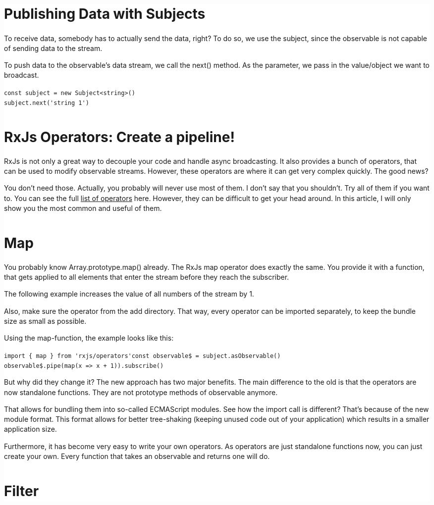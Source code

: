 Publishing Data with Subjects
=============================

To receive data, somebody has to actually send the data, right? To do so, we use the subject, since the observable is not capable of sending data to the stream.

To push data to the observable’s data stream, we call the next() method. As the parameter, we pass in the value/object we want to broadcast.

```
const subject = new Subject<string>()  
subject.next('string 1')
```

RxJs Operators: Create a pipeline!
==================================

RxJs is not only a great way to decouple your code and handle async broadcasting. It also provides a bunch of operators, that can be used to modify observable streams. However, these operators are where it can get very complex quickly. The good news?

You don’t need those. Actually, you probably will never use most of them. I don’t say that you shouldn’t. Try all of them if you want to. You can see the full [list of operators](http://reactivex.io/documentation/operators.html) here. However, they can be difficult to get your head around. In this article, I will only show you the most common and useful of them.

Map
===

You probably know Array.prototype.map() already. The RxJs map operator does exactly the same. You provide it with a function, that gets applied to all elements that enter the stream before they reach the subscriber.

The following example increases the value of all numbers of the stream by 1.

Also, make sure the operator from the add directory. That way, every operator can be imported separately, to keep the bundle size as small as possible.

Using the map-function, the example looks like this:

```
import { map } from 'rxjs/operators'const observable$ = subject.asObservable()  
observable$.pipe(map(x => x + 1)).subscribe()
```

But why did they change it? The new approach has two major benefits. The main difference to the old is that the operators are now standalone functions. They are not prototype methods of observable anymore.

That allows for bundling them into so-called ECMAScript modules. See how the import call is different? That’s because of the new module format. This format allows for better tree-shaking (keeping unused code out of your application) which results in a smaller application size.

Furthermore, it has become very easy to write your own operators. As operators are just standalone functions now, you can just create your own. Every function that takes an observable and returns one will do.

Filter
======
